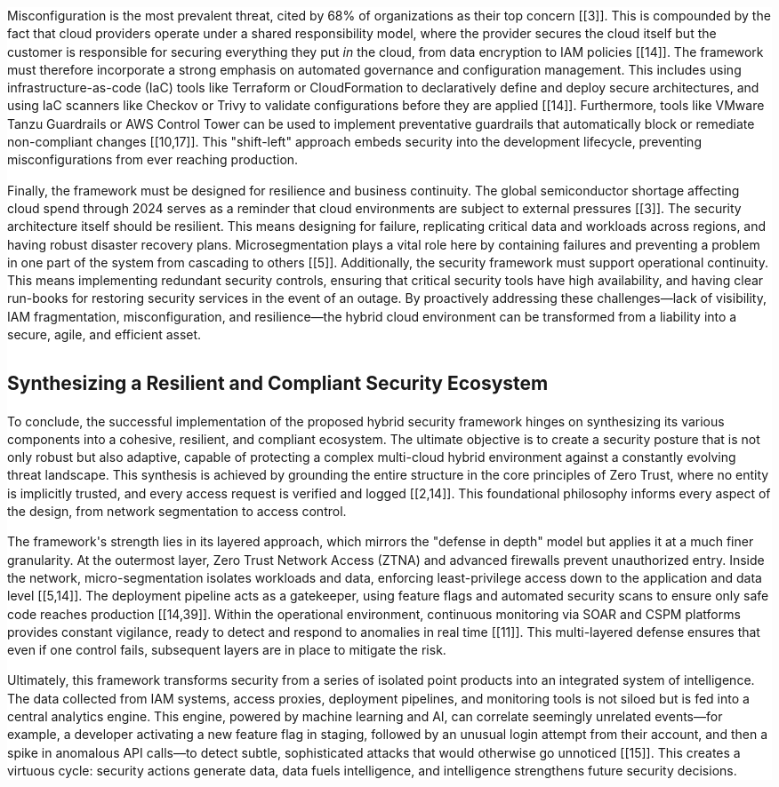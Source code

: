 Misconfiguration is the most prevalent threat, cited by 68% of organizations as their top concern [[3]]. This is compounded by the fact that cloud providers operate under a shared responsibility model, where the provider secures the cloud itself but the customer is responsible for securing everything they put *in* the cloud, from data encryption to IAM policies [[14]]. The framework must therefore incorporate a strong emphasis on automated governance and configuration management. This includes using infrastructure-as-code (IaC) tools like Terraform or CloudFormation to declaratively define and deploy secure architectures, and using IaC scanners like Checkov or Trivy to validate configurations before they are applied [[14]]. Furthermore, tools like VMware Tanzu Guardrails or AWS Control Tower can be used to implement preventative guardrails that automatically block or remediate non-compliant changes [[10,17]]. This "shift-left" approach embeds security into the development lifecycle, preventing misconfigurations from ever reaching production.

Finally, the framework must be designed for resilience and business continuity. The global semiconductor shortage affecting cloud spend through 2024 serves as a reminder that cloud environments are subject to external pressures [[3]]. The security architecture itself should be resilient. This means designing for failure, replicating critical data and workloads across regions, and having robust disaster recovery plans. Microsegmentation plays a vital role here by containing failures and preventing a problem in one part of the system from cascading to others [[5]]. Additionally, the security framework must support operational continuity. This means implementing redundant security controls, ensuring that critical security tools have high availability, and having clear run-books for restoring security services in the event of an outage. By proactively addressing these challenges—lack of visibility, IAM fragmentation, misconfiguration, and resilience—the hybrid cloud environment can be transformed from a liability into a secure, agile, and efficient asset.

## Synthesizing a Resilient and Compliant Security Ecosystem

To conclude, the successful implementation of the proposed hybrid security framework hinges on synthesizing its various components into a cohesive, resilient, and compliant ecosystem. The ultimate objective is to create a security posture that is not only robust but also adaptive, capable of protecting a complex multi-cloud hybrid environment against a constantly evolving threat landscape. This synthesis is achieved by grounding the entire structure in the core principles of Zero Trust, where no entity is implicitly trusted, and every access request is verified and logged [[2,14]]. This foundational philosophy informs every aspect of the design, from network segmentation to access control.

The framework's strength lies in its layered approach, which mirrors the "defense in depth" model but applies it at a much finer granularity. At the outermost layer, Zero Trust Network Access (ZTNA) and advanced firewalls prevent unauthorized entry. Inside the network, micro-segmentation isolates workloads and data, enforcing least-privilege access down to the application and data level [[5,14]]. The deployment pipeline acts as a gatekeeper, using feature flags and automated security scans to ensure only safe code reaches production [[14,39]]. Within the operational environment, continuous monitoring via SOAR and CSPM platforms provides constant vigilance, ready to detect and respond to anomalies in real time [[11]]<URLQRSEIP>. This multi-layered defense ensures that even if one control fails, subsequent layers are in place to mitigate the risk.

Ultimately, this framework transforms security from a series of isolated point products into an integrated system of intelligence. The data collected from IAM systems, access proxies, deployment pipelines, and monitoring tools is not siloed but is fed into a central analytics engine. This engine, powered by machine learning and AI, can correlate seemingly unrelated events—for example, a developer activating a new feature flag in staging, followed by an unusual login attempt from their account, and then a spike in anomalous API calls—to detect subtle, sophisticated attacks that would otherwise go unnoticed [[15]]. This creates a virtuous cycle: security actions generate data, data fuels intelligence, and intelligence strengthens future security decisions.
